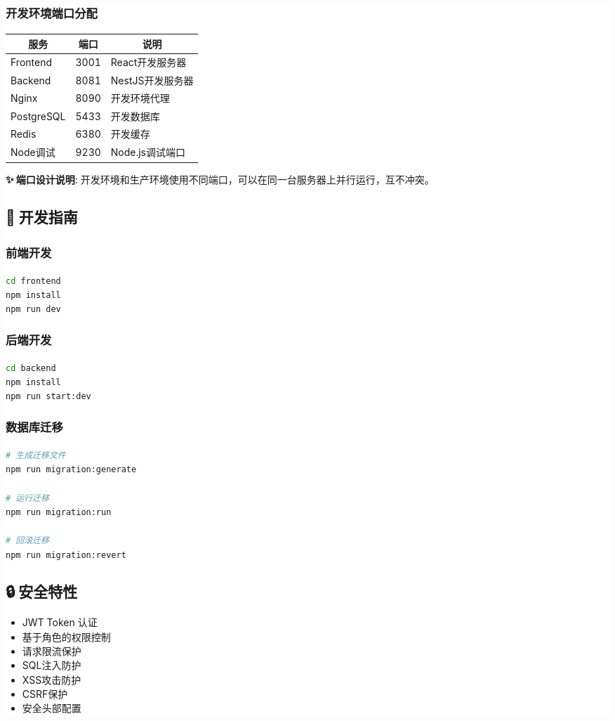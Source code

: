 ### 开发环境端口分配
| 服务 | 端口 | 说明 |
|------|------|------|
| Frontend | 3001 | React开发服务器 |
| Backend | 8081 | NestJS开发服务器 |
| Nginx | 8090 | 开发环境代理 |
| PostgreSQL | 5433 | 开发数据库 |
| Redis | 6380 | 开发缓存 |
| Node调试 | 9230 | Node.js调试端口 |

**✨ 端口设计说明**: 开发环境和生产环境使用不同端口，可以在同一台服务器上并行运行，互不冲突。

## 📝 开发指南

### 前端开发
```bash
cd frontend
npm install
npm run dev
```

### 后端开发
```bash
cd backend
npm install
npm run start:dev
```

### 数据库迁移
```bash
# 生成迁移文件
npm run migration:generate

# 运行迁移
npm run migration:run

# 回滚迁移
npm run migration:revert
```

## 🔒 安全特性

- JWT Token 认证
- 基于角色的权限控制
- 请求限流保护
- SQL注入防护
- XSS攻击防护
- CSRF保护
- 安全头部配置
